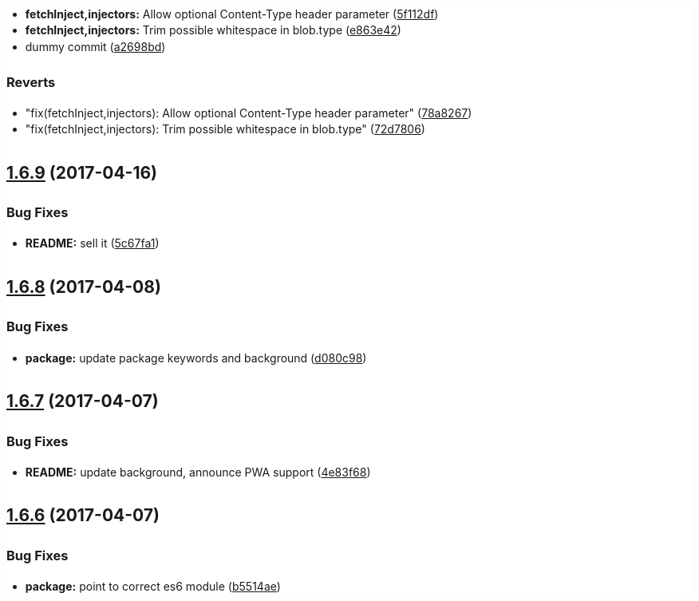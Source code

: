 - **fetchInject,injectors:** Allow optional Content-Type header parameter ([5f112df](https://github.com/vhs/fetch-inject/commit/5f112df))
- **fetchInject,injectors:** Trim possible whitespace in blob.type ([e863e42](https://github.com/vhs/fetch-inject/commit/e863e42))
- dummy commit ([a2698bd](https://github.com/vhs/fetch-inject/commit/a2698bd))

### Reverts

- "fix(fetchInject,injectors): Allow optional Content-Type header parameter" ([78a8267](https://github.com/vhs/fetch-inject/commit/78a8267))
- "fix(fetchInject,injectors): Trim possible whitespace in blob.type" ([72d7806](https://github.com/vhs/fetch-inject/commit/72d7806))

<a name="1.6.9"></a>

## [1.6.9](https://github.com/vhs/fetch-inject/compare/v1.6.8...v1.6.9) (2017-04-16)

### Bug Fixes

- **README:** sell it ([5c67fa1](https://github.com/vhs/fetch-inject/commit/5c67fa1))

<a name="1.6.8"></a>

## [1.6.8](https://github.com/vhs/fetch-inject/compare/v1.6.7...v1.6.8) (2017-04-08)

### Bug Fixes

- **package:** update package keywords and background ([d080c98](https://github.com/vhs/fetch-inject/commit/d080c98))

<a name="1.6.7"></a>

## [1.6.7](https://github.com/vhs/fetch-inject/compare/v1.6.6...v1.6.7) (2017-04-07)

### Bug Fixes

- **README:** update background, announce PWA support ([4e83f68](https://github.com/vhs/fetch-inject/commit/4e83f68))

<a name="1.6.6"></a>

## [1.6.6](https://github.com/vhs/fetch-inject/compare/v1.6.5...v1.6.6) (2017-04-07)

### Bug Fixes

- **package:** point to correct es6 module ([b5514ae](https://github.com/vhs/fetch-inject/commit/b5514ae))
